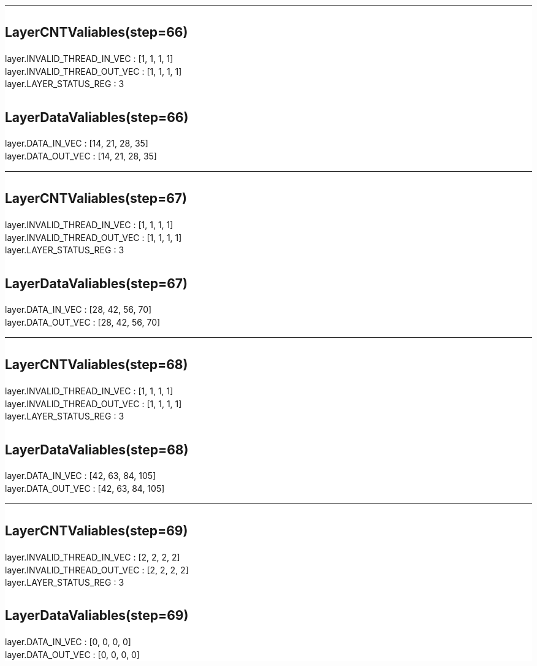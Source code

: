 ***

## LayerCNTValiables(step=66)  

layer.INVALID_THREAD_IN_VEC : [1, 1, 1, 1]  
layer.INVALID_THREAD_OUT_VEC : [1, 1, 1, 1]  
layer.LAYER_STATUS_REG : 3  

## LayerDataValiables(step=66)  

layer.DATA_IN_VEC : [14, 21, 28, 35]  
layer.DATA_OUT_VEC : [14, 21, 28, 35]  

***

## LayerCNTValiables(step=67)  

layer.INVALID_THREAD_IN_VEC : [1, 1, 1, 1]  
layer.INVALID_THREAD_OUT_VEC : [1, 1, 1, 1]  
layer.LAYER_STATUS_REG : 3  

## LayerDataValiables(step=67)  

layer.DATA_IN_VEC : [28, 42, 56, 70]  
layer.DATA_OUT_VEC : [28, 42, 56, 70]  

***

## LayerCNTValiables(step=68)  

layer.INVALID_THREAD_IN_VEC : [1, 1, 1, 1]  
layer.INVALID_THREAD_OUT_VEC : [1, 1, 1, 1]  
layer.LAYER_STATUS_REG : 3  

## LayerDataValiables(step=68)  

layer.DATA_IN_VEC : [42, 63, 84, 105]  
layer.DATA_OUT_VEC : [42, 63, 84, 105]  

***

## LayerCNTValiables(step=69)  

layer.INVALID_THREAD_IN_VEC : [2, 2, 2, 2]  
layer.INVALID_THREAD_OUT_VEC : [2, 2, 2, 2]  
layer.LAYER_STATUS_REG : 3  

## LayerDataValiables(step=69)  

layer.DATA_IN_VEC : [0, 0, 0, 0]  
layer.DATA_OUT_VEC : [0, 0, 0, 0]  
